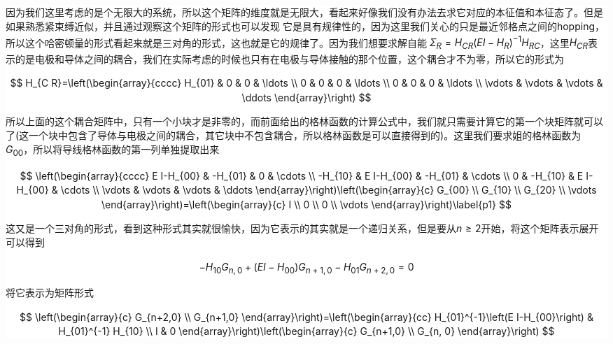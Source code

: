 因为我们这里考虑的是个无限大的系统，所以这个矩阵的维度就是无限大，看起来好像我们没有办法去求它对应的本征值和本征态了。但是如果熟悉紧束缚近似，并且通过观察这个矩阵的形式也可以发现
它是具有规律性的，因为这里我们关心的只是最近邻格点之间的hopping，所以这个哈密顿量的形式看起来就是三对角的形式，这也就是它的规律了。因为我们想要求解自能
$\Sigma_R=H_{CR}(EI - H_R)^{-1}H_{RC}$，这里$H_{CR}$表示的是电极和导体之间的耦合，我们在实际考虑的时候也只有在电极与导体接触的那个位置，这个耦合才不为零，所以它的形式为

$$
H_{C R}=\left(\begin{array}{cccc}
H_{01} & 0 & 0 & \ldots \\
0 & 0 & 0 & \ldots \\
0 & 0 & 0 & \ldots \\
\vdots & \vdots & \vdots & \ddots
\end{array}\right)
$$

所以上面的这个耦合矩阵中，只有一个小块才是非零的，而前面给出的格林函数的计算公式中，我们就只需要计算它的第一个块矩阵就可以了(这一个块中包含了导体与电极之间的耦合，其它块中不包含耦合，所以格林函数是可以直接得到的)。这里我们要求姐的格林函数为$G_{00}$，所以将导线格林函数的第一列单独提取出来

$$
\left(\begin{array}{cccc}
E I-H_{00} & -H_{01} & 0 & \cdots \\
-H_{10} & E I-H_{00} & -H_{01} & \cdots \\
0 & -H_{10} & E I-H_{00} & \cdots \\
\vdots & \vdots & \vdots & \ddots
\end{array}\right)\left(\begin{array}{c}
G_{00} \\
G_{10} \\
G_{20} \\
\vdots
\end{array}\right)=\left(\begin{array}{c}
I \\
0 \\
0 \\
\vdots
\end{array}\right)\label{p1}
$$

这又是一个三对角的形式，看到这种形式其实就很愉快，因为它表示的其实就是一个递归关系，但是要从$n\geq2$开始，将这个矩阵表示展开可以得到

$$
-H_{10}G_{n,0}+(EI-H_{00})G_{n + 1,0}-H_{01}G_{n + 2,0}=0
$$

将它表示为矩阵形式

$$
\left(\begin{array}{c}
G_{n+2,0} \\
G_{n+1,0}
\end{array}\right)=\left(\begin{array}{cc}
H_{01}^{-1}\left(E I-H_{00}\right) & H_{01}^{-1} H_{10} \\
I & 0
\end{array}\right)\left(\begin{array}{c}
G_{n+1,0} \\
G_{n, 0}
\end{array}\right)
$$
